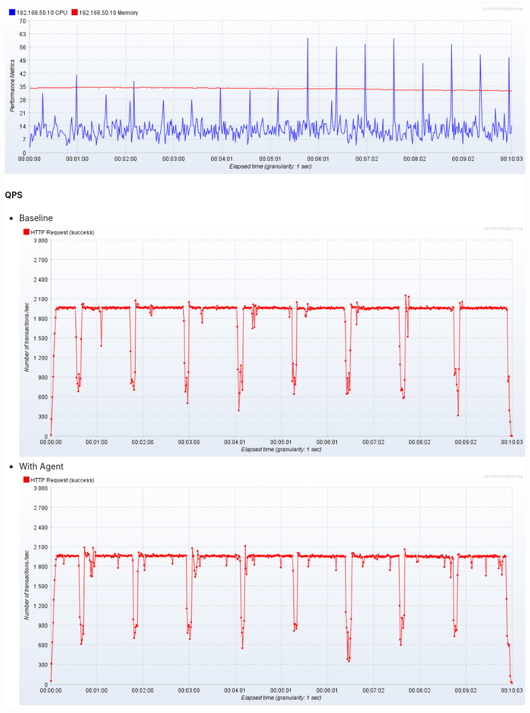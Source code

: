 ![CPU and Memory](docs/readme-files/agent-perfmon.png )

#### QPS
* Baseline
![TPS](docs/readme-files/base-tps.png )
* With Agent
![TPS](docs/readme-files/agent-tps.png )
